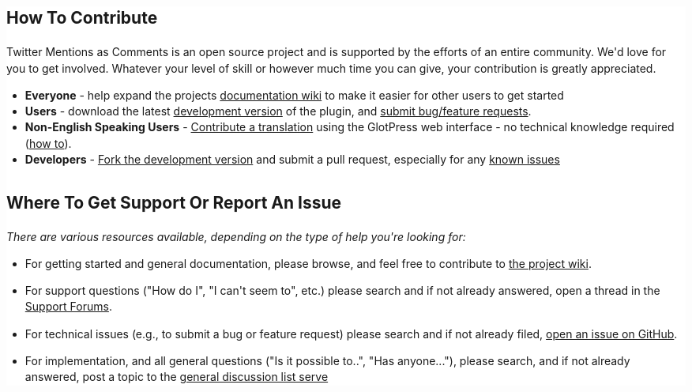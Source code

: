 ## How To Contribute ##

Twitter Mentions as Comments is an open source project and is supported by the efforts of an entire community. We'd love for you to get involved. Whatever your level of skill or however much time you can give, your contribution is greatly appreciated.

* **Everyone** - help expand the projects [documentation wiki](https://github.com/benbalter/Twitter-Mentions-as-Comments/wiki) to make it easier for other users to get started
* **Users** - download the latest [development version](https://github.com/benbalter/Twitter-Mentions-as-Comments/tree/develop) of the plugin, and [submit bug/feature requests](https://github.com/benbalter/Twitter-Mentions-as-Comments/issues).
* **Non-English Speaking Users** - [Contribute a translation](http://translations.benbalter.com/projects/Twitter-Mentions-as-Comments/) using the GlotPress web interface - no technical knowledge required ([how to](http://translations.benbalter.com/projects/how-to-translate)).
* **Developers** - [Fork the development version](https://github.com/benbalter/Twitter-Mentions-as-Comments/tree/develop) and submit a pull request, especially for any [known issues](https://github.com/benbalter/Twitter-Mentions-as-Comments/issues?direction=desc&sort=created&state=open)

## Where To Get Support Or Report An Issue ##

*There are various resources available, depending on the type of help you're looking for:*

* For getting started and general documentation, please browse, and feel free to contribute to [the project wiki](https://github.com/benbalter/Twitter-Mentions-as-Comments/wiki).
 
* For support questions ("How do I", "I can't seem to", etc.) please search and if not already answered, open a thread in the [Support Forums](http://wordpress.org/support/plugin/Twitter-Mentions-as-Comments).

* For technical issues (e.g., to submit a bug or feature request) please search and if not already filed, [open an issue on GitHub](https://github.com/benbalter/Twitter-Mentions-as-Comments/issues).

* For implementation, and all general questions ("Is it possible to..", "Has anyone..."), please search, and if not already answered, post a topic to the [general discussion list serve](https://groups.google.com/forum/#!forum/Twitter-Mentions-as-Comments)
